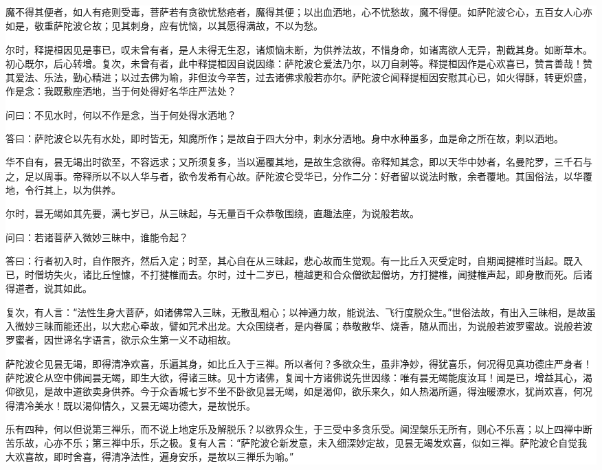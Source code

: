 魔不得其便者，如人有疮则受毒，菩萨若有贪欲忧愁疮者，魔得其便；以出血洒地，心不忧愁故，魔不得便。如萨陀波仑心，五百女人心亦如是，敬重萨陀波仑故；见其刺身，应有忧恼，以其愿得满故，不以为愁。

尔时，释提桓因见是事已，叹未曾有者，是人未得无生忍，诸烦恼未断，为供养法故，不惜身命，如诸离欲人无异，割截其身。如断草木。初心既尔，后心转增。复次，未曾有者，此中释提桓因自说因缘：萨陀波仑爱法乃尔，以刀自刺等。释提桓因作是心欢喜已，赞言善哉！赞其爱法、乐法，勤心精进；以过去佛为喻，非但汝今辛苦，过去诸佛求般若亦尔。萨陀波仑闻释提桓因安慰其心已，如火得酥，转更炽盛，作是念：我既敷座洒地，当于何处得好名华庄严法处？

问曰：不见水时，何以不作是念，当于何处得水洒地？

答曰：萨陀波仑以先有水处，即时皆无，知魔所作；是故自于四大分中，刺水分洒地。身中水种虽多，血是命之所在故，刺以洒地。

华不自有，昙无竭出时欲至，不容远求；又所须复多，当以遍覆其地，是故生念欲得。帝释知其念，即以天华中妙者，名曼陀罗，三千石与之，足以周事。帝释所以不以人华与者，欲令发希有心故。萨陀波仑受华已，分作二分：好者留以说法时散，余者覆地。其国俗法，以华覆地，令行其上，以为供养。

尔时，昙无竭如其先要，满七岁已，从三昧起，与无量百千众恭敬围绕，直趣法座，为说般若故。

问曰：若诸菩萨入微妙三昧中，谁能令起？

答曰：行者初入时，自作限齐，然后入定；时至，其心自在从三昧起，悲心故而生觉观。有一比丘入灭受定时，自期闻揵椎时当起。既入已，时僧坊失火，诸比丘惶懅，不打揵椎而去。尔时，过十二岁已，檀越更和合众僧欲起僧坊，方打揵椎，闻揵椎声起，即身散而死。后诸得道者，说其如此。

复次，有人言：“法性生身大菩萨，如诸佛常入三昧，无散乱粗心；以神通力故，能说法、飞行度脱众生。”世俗法故，有出入三昧相，是故虽入微妙三昧而能还出，以大悲心牵故，譬如咒术出龙。大众围绕者，是内眷属；恭敬散华、烧香，随从而出，为说般若波罗蜜故。说般若波罗蜜者，因世谛名字语言，欲示众生第一义不动相故。

萨陀波仑见昙无竭，即得清净欢喜，乐遍其身，如比丘入于三禅。所以者何？多欲众生，虽非净妙，得犹喜乐，何况得见真功德庄严身者！萨陀波仑从空中佛闻昙无竭，即生大欲，得诸三昧。见十方诸佛，复闻十方诸佛说先世因缘：唯有昙无竭能度汝耳！闻是已，增益其心，渴仰欲见，是故中道欲卖身供养。今于众香城七岁不坐不卧欲见昙无竭，如是渴仰，欲乐来久，如人热渴所逼，得浊暖潦水，犹尚欢喜，何况得清冷美水！既以渴仰情久，又昙无竭功德大，是故悦乐。

乐有四种，何以但说第三禅乐，而不说上地定乐及解脱乐？以欲界众生，于三受中多贪乐受。闻涅槃乐无所有，则心不乐喜；以上四禅中断苦乐故，心亦不乐；第三禅中乐，乐之极。复有人言：“萨陀波仑新发意，未入细深妙定故，见昙无竭发欢喜，似如三禅。萨陀波仑自觉我大欢喜故，即时舍喜，得清净法性，遍身安乐，是故以三禅乐为喻。”
